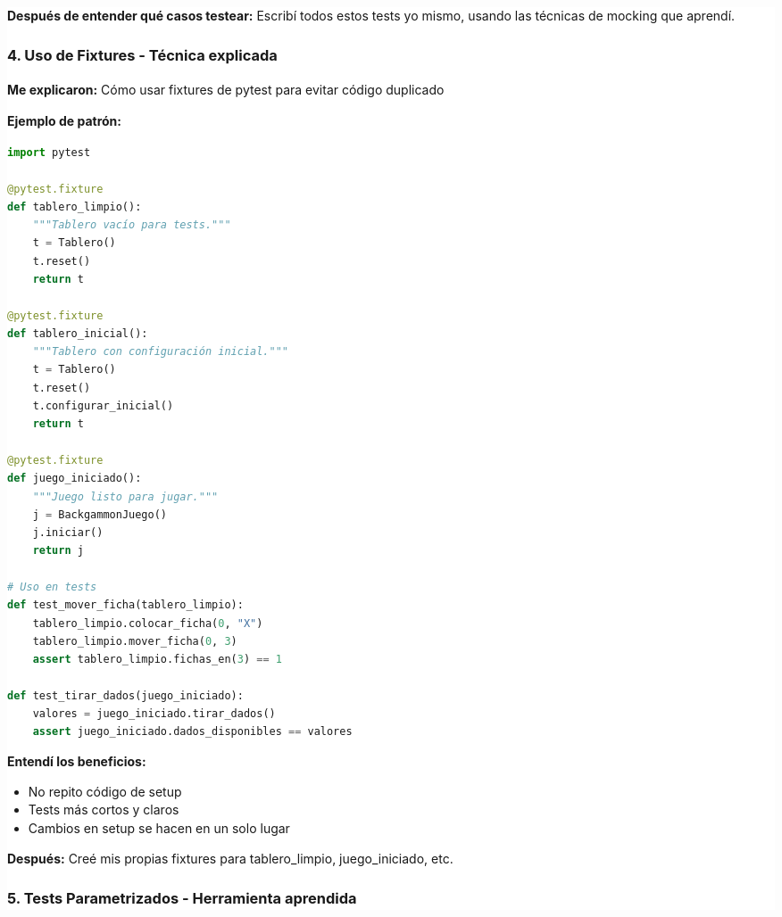 **Después de entender qué casos testear:** Escribí todos estos tests yo mismo, usando las técnicas de mocking que aprendí.

### 4. Uso de Fixtures - Técnica explicada

**Me explicaron:** Cómo usar fixtures de pytest para evitar código duplicado

**Ejemplo de patrón:**

```python
import pytest

@pytest.fixture
def tablero_limpio():
    """Tablero vacío para tests."""
    t = Tablero()
    t.reset()
    return t

@pytest.fixture
def tablero_inicial():
    """Tablero con configuración inicial."""
    t = Tablero()
    t.reset()
    t.configurar_inicial()
    return t

@pytest.fixture
def juego_iniciado():
    """Juego listo para jugar."""
    j = BackgammonJuego()
    j.iniciar()
    return j

# Uso en tests
def test_mover_ficha(tablero_limpio):
    tablero_limpio.colocar_ficha(0, "X")
    tablero_limpio.mover_ficha(0, 3)
    assert tablero_limpio.fichas_en(3) == 1

def test_tirar_dados(juego_iniciado):
    valores = juego_iniciado.tirar_dados()
    assert juego_iniciado.dados_disponibles == valores
```

**Entendí los beneficios:**
- No repito código de setup
- Tests más cortos y claros
- Cambios en setup se hacen en un solo lugar

**Después:** Creé mis propias fixtures para tablero_limpio, juego_iniciado, etc.

### 5. Tests Parametrizados - Herramienta aprendida
